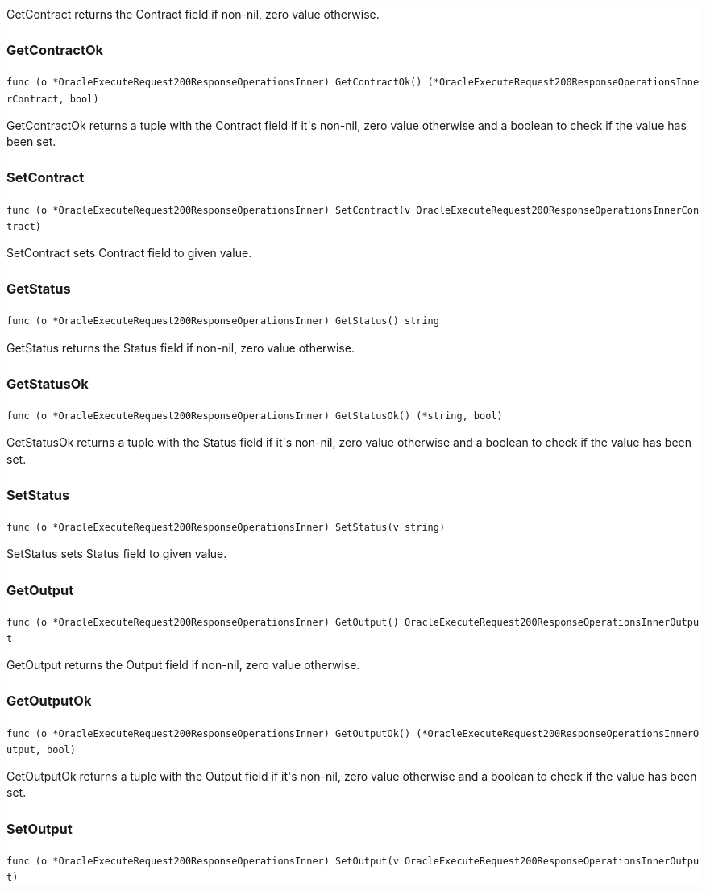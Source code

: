 GetContract returns the Contract field if non-nil, zero value otherwise.

### GetContractOk

`func (o *OracleExecuteRequest200ResponseOperationsInner) GetContractOk() (*OracleExecuteRequest200ResponseOperationsInnerContract, bool)`

GetContractOk returns a tuple with the Contract field if it's non-nil, zero value otherwise
and a boolean to check if the value has been set.

### SetContract

`func (o *OracleExecuteRequest200ResponseOperationsInner) SetContract(v OracleExecuteRequest200ResponseOperationsInnerContract)`

SetContract sets Contract field to given value.


### GetStatus

`func (o *OracleExecuteRequest200ResponseOperationsInner) GetStatus() string`

GetStatus returns the Status field if non-nil, zero value otherwise.

### GetStatusOk

`func (o *OracleExecuteRequest200ResponseOperationsInner) GetStatusOk() (*string, bool)`

GetStatusOk returns a tuple with the Status field if it's non-nil, zero value otherwise
and a boolean to check if the value has been set.

### SetStatus

`func (o *OracleExecuteRequest200ResponseOperationsInner) SetStatus(v string)`

SetStatus sets Status field to given value.


### GetOutput

`func (o *OracleExecuteRequest200ResponseOperationsInner) GetOutput() OracleExecuteRequest200ResponseOperationsInnerOutput`

GetOutput returns the Output field if non-nil, zero value otherwise.

### GetOutputOk

`func (o *OracleExecuteRequest200ResponseOperationsInner) GetOutputOk() (*OracleExecuteRequest200ResponseOperationsInnerOutput, bool)`

GetOutputOk returns a tuple with the Output field if it's non-nil, zero value otherwise
and a boolean to check if the value has been set.

### SetOutput

`func (o *OracleExecuteRequest200ResponseOperationsInner) SetOutput(v OracleExecuteRequest200ResponseOperationsInnerOutput)`
